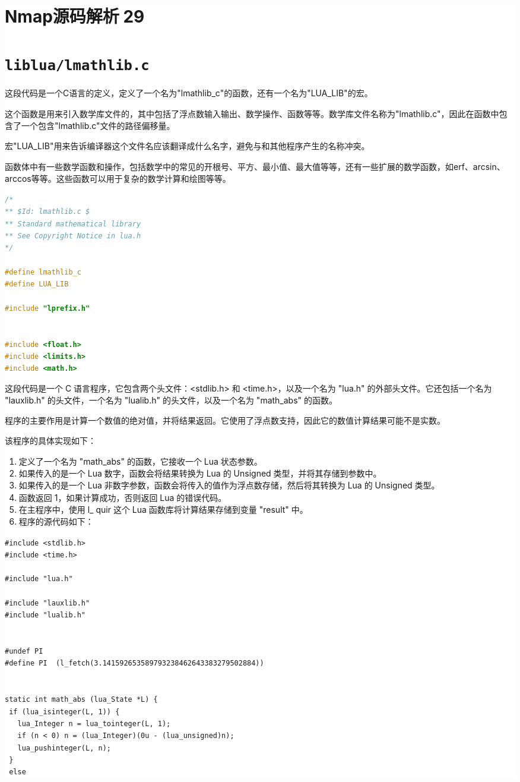 # Nmap源码解析 29

# `liblua/lmathlib.c`

这段代码是一个C语言的定义，定义了一个名为"lmathlib_c"的函数，还有一个名为"LUA_LIB"的宏。

这个函数是用来引入数学库文件的，其中包括了浮点数输入输出、数学操作、函数等等。数学库文件名称为"lmathlib.c"，因此在函数中包含了一个包含"lmathlib.c"文件的路径偏移量。

宏"LUA_LIB"用来告诉编译器这个文件名应该翻译成什么名字，避免与和其他程序产生的名称冲突。

函数体中有一些数学函数和操作，包括数学中的常见的开根号、平方、最小值、最大值等等，还有一些扩展的数学函数，如erf、arcsin、arccos等等。这些函数可以用于复杂的数学计算和绘图等等。


```cpp
/*
** $Id: lmathlib.c $
** Standard mathematical library
** See Copyright Notice in lua.h
*/

#define lmathlib_c
#define LUA_LIB

#include "lprefix.h"


#include <float.h>
#include <limits.h>
#include <math.h>
```

这段代码是一个 C 语言程序，它包含两个头文件：<stdlib.h> 和 <time.h>，以及一个名为 "lua.h" 的外部头文件。它还包括一个名为 "lauxlib.h" 的头文件，一个名为 "lualib.h" 的头文件，以及一个名为 "math_abs" 的函数。

程序的主要作用是计算一个数值的绝对值，并将结果返回。它使用了浮点数支持，因此它的数值计算结果可能不是实数。

该程序的具体实现如下：

1. 定义了一个名为 "math_abs" 的函数，它接收一个 Lua 状态参数。
2. 如果传入的是一个 Lua 数字，函数会将结果转换为 Lua 的 Unsigned 类型，并将其存储到参数中。
3. 如果传入的是一个 Lua 非数字参数，函数会将传入的值作为浮点数存储，然后将其转换为 Lua 的 Unsigned 类型。
4. 函数返回 1，如果计算成功，否则返回 Lua 的错误代码。
5. 在主程序中，使用 l_ quir 这个 Lua 函数库将计算结果存储到变量 "result" 中。
6. 程序的源代码如下：

```cppc
#include <stdlib.h>
#include <time.h>

#include "lua.h"

#include "lauxlib.h"
#include "lualib.h"


#undef PI
#define PI	(l_fetch(3.141592653589793238462643383279502884))


static int math_abs (lua_State *L) {
 if (lua_isinteger(L, 1)) {
   lua_Integer n = lua_tointeger(L, 1);
   if (n < 0) n = (lua_Integer)(0u - (lua_unsigned)n);
   lua_pushinteger(L, n);
 }
 else
```